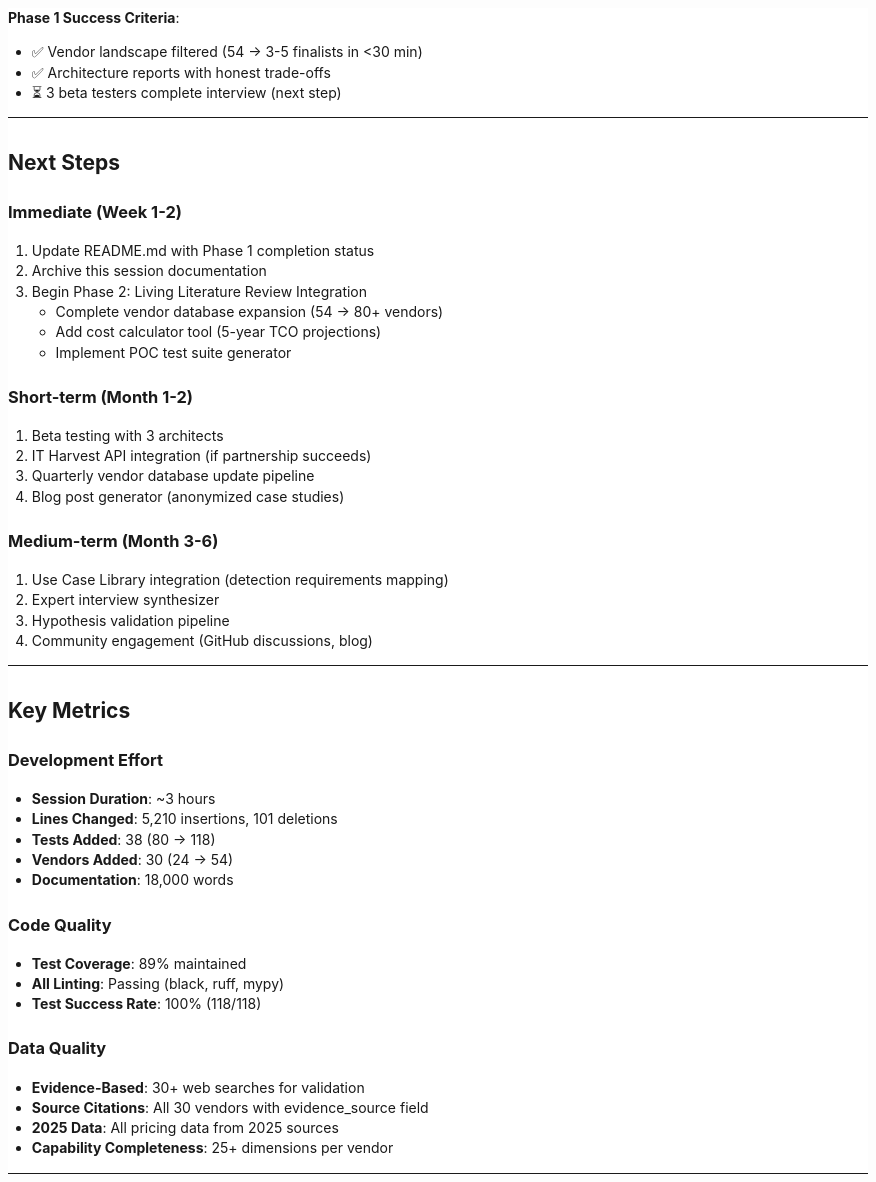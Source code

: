 **Phase 1 Success Criteria**:
- ✅ Vendor landscape filtered (54 → 3-5 finalists in <30 min)
- ✅ Architecture reports with honest trade-offs
- ⏳ 3 beta testers complete interview (next step)

---

## Next Steps

### Immediate (Week 1-2)
1. Update README.md with Phase 1 completion status
2. Archive this session documentation
3. Begin Phase 2: Living Literature Review Integration
   - Complete vendor database expansion (54 → 80+ vendors)
   - Add cost calculator tool (5-year TCO projections)
   - Implement POC test suite generator

### Short-term (Month 1-2)
1. Beta testing with 3 architects
2. IT Harvest API integration (if partnership succeeds)
3. Quarterly vendor database update pipeline
4. Blog post generator (anonymized case studies)

### Medium-term (Month 3-6)
1. Use Case Library integration (detection requirements mapping)
2. Expert interview synthesizer
3. Hypothesis validation pipeline
4. Community engagement (GitHub discussions, blog)

---

## Key Metrics

### Development Effort
- **Session Duration**: ~3 hours
- **Lines Changed**: 5,210 insertions, 101 deletions
- **Tests Added**: 38 (80 → 118)
- **Vendors Added**: 30 (24 → 54)
- **Documentation**: 18,000 words

### Code Quality
- **Test Coverage**: 89% maintained
- **All Linting**: Passing (black, ruff, mypy)
- **Test Success Rate**: 100% (118/118)

### Data Quality
- **Evidence-Based**: 30+ web searches for validation
- **Source Citations**: All 30 vendors with evidence_source field
- **2025 Data**: All pricing data from 2025 sources
- **Capability Completeness**: 25+ dimensions per vendor

---